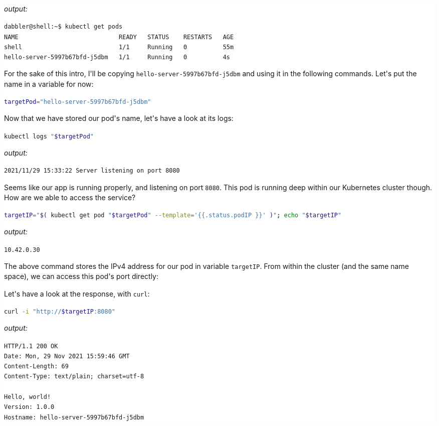 _output:_

```log
dabbler@shell:~$ kubectl get pods
NAME                            READY   STATUS    RESTARTS   AGE
shell                           1/1     Running   0          55m
hello-server-5997b67bfd-j5dbm   1/1     Running   0          4s
```

For the sake of this intro, I'll be copying `hello-server-5997b67bfd-j5dbm` and using it in the following commands. Let's put the name in a variable for now:

```sh
targetPod="hello-server-5997b67bfd-j5dbm"
```

Now that we have stored our pod's name, let's have a look at its logs:

```sh
kubectl logs "$targetPod"
```

_output:_

```log
2021/11/29 15:33:22 Server listening on port 8080
```

Seems like our app is running properly, and listening on port `8080`. This pod is running deep within our Kubernetes cluster though. How are we able to access the service?

```sh
targetIP="$( kubectl get pod "$targetPod" --template='{{.status.podIP }}' )"; echo "$targetIP"
```

_output:_

```log
10.42.0.30
```

The above command stores the IPv4 address for our pod in variable `targetIP`. From within the cluster (and the same name space), we can access this pod's port directly:

Let's have a look at the response, with `curl`:

```sh
curl -i "http://$targetIP:8080"
```

_output:_

```log
HTTP/1.1 200 OK
Date: Mon, 29 Nov 2021 15:59:46 GMT
Content-Length: 69
Content-Type: text/plain; charset=utf-8

Hello, world!
Version: 1.0.0
Hostname: hello-server-5997b67bfd-j5dbm
```
